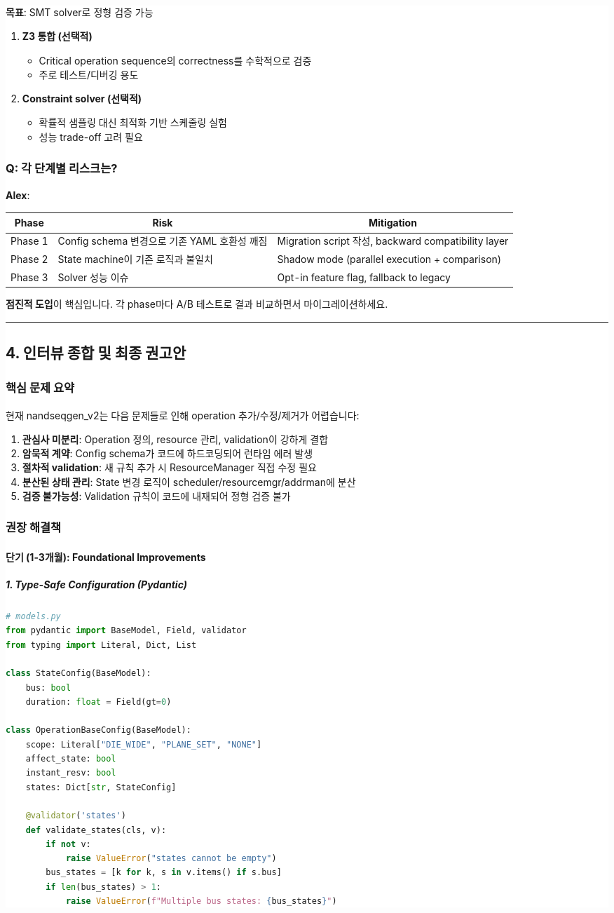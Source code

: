 **목표**: SMT solver로 정형 검증 가능

1. **Z3 통합 (선택적)**
   - Critical operation sequence의 correctness를 수학적으로 검증
   - 주로 테스트/디버깅 용도

2. **Constraint solver (선택적)**
   - 확률적 샘플링 대신 최적화 기반 스케줄링 실험
   - 성능 trade-off 고려 필요

### Q: 각 단계별 리스크는?

**Alex**:

| Phase | Risk | Mitigation |
|-------|------|-----------|
| Phase 1 | Config schema 변경으로 기존 YAML 호환성 깨짐 | Migration script 작성, backward compatibility layer |
| Phase 2 | State machine이 기존 로직과 불일치 | Shadow mode (parallel execution + comparison) |
| Phase 3 | Solver 성능 이슈 | Opt-in feature flag, fallback to legacy |

**점진적 도입**이 핵심입니다. 각 phase마다 A/B 테스트로 결과 비교하면서 마이그레이션하세요.

---

## 4. 인터뷰 종합 및 최종 권고안

### 핵심 문제 요약

현재 nandseqgen_v2는 다음 문제들로 인해 operation 추가/수정/제거가 어렵습니다:

1. **관심사 미분리**: Operation 정의, resource 관리, validation이 강하게 결합
2. **암묵적 계약**: Config schema가 코드에 하드코딩되어 런타임 에러 발생
3. **절차적 validation**: 새 규칙 추가 시 ResourceManager 직접 수정 필요
4. **분산된 상태 관리**: State 변경 로직이 scheduler/resourcemgr/addrman에 분산
5. **검증 불가능성**: Validation 규칙이 코드에 내재되어 정형 검증 불가

### 권장 해결책

#### 단기 (1-3개월): Foundational Improvements

##### 1. Type-Safe Configuration (Pydantic)

```python
# models.py
from pydantic import BaseModel, Field, validator
from typing import Literal, Dict, List

class StateConfig(BaseModel):
    bus: bool
    duration: float = Field(gt=0)

class OperationBaseConfig(BaseModel):
    scope: Literal["DIE_WIDE", "PLANE_SET", "NONE"]
    affect_state: bool
    instant_resv: bool
    states: Dict[str, StateConfig]

    @validator('states')
    def validate_states(cls, v):
        if not v:
            raise ValueError("states cannot be empty")
        bus_states = [k for k, s in v.items() if s.bus]
        if len(bus_states) > 1:
            raise ValueError(f"Multiple bus states: {bus_states}")
```